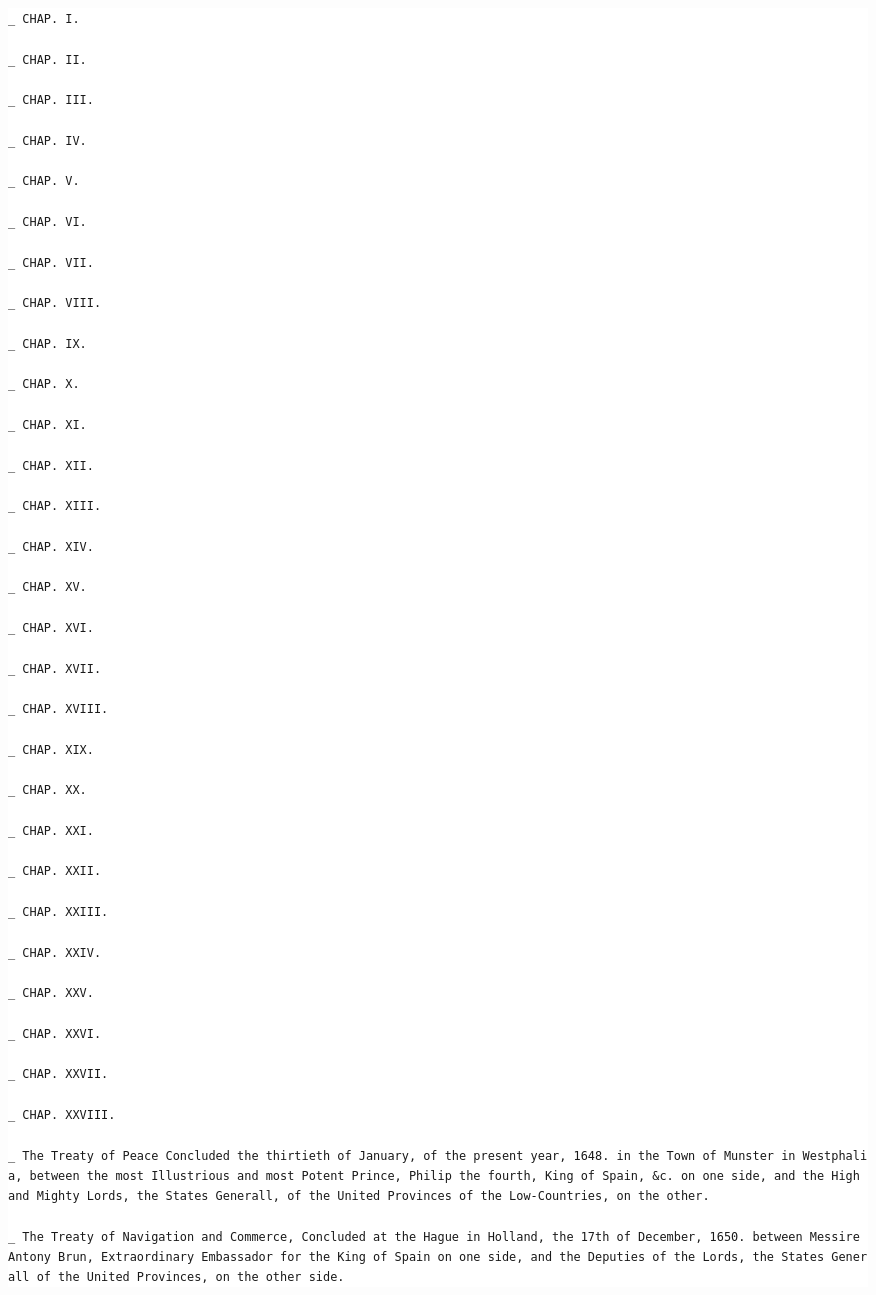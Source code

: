     _ CHAP. I.

    _ CHAP. II.

    _ CHAP. III.

    _ CHAP. IV.

    _ CHAP. V.

    _ CHAP. VI.

    _ CHAP. VII.

    _ CHAP. VIII.

    _ CHAP. IX.

    _ CHAP. X.

    _ CHAP. XI.

    _ CHAP. XII.

    _ CHAP. XIII.

    _ CHAP. XIV.

    _ CHAP. XV.

    _ CHAP. XVI.

    _ CHAP. XVII.

    _ CHAP. XVIII.

    _ CHAP. XIX.

    _ CHAP. XX.

    _ CHAP. XXI.

    _ CHAP. XXII.

    _ CHAP. XXIII.

    _ CHAP. XXIV.

    _ CHAP. XXV.

    _ CHAP. XXVI.

    _ CHAP. XXVII.

    _ CHAP. XXVIII.

    _ The Treaty of Peace Concluded the thirtieth of January, of the present year, 1648. in the Town of Munster in Westphalia, between the most Illustrious and most Potent Prince, Philip the fourth, King of Spain, &c. on one side, and the High and Mighty Lords, the States Generall, of the United Provinces of the Low-Countries, on the other.

    _ The Treaty of Navigation and Commerce, Concluded at the Hague in Holland, the 17th of December, 1650. between Messire Antony Brun, Extraordinary Embassador for the King of Spain on one side, and the Deputies of the Lords, the States Generall of the United Provinces, on the other side.
